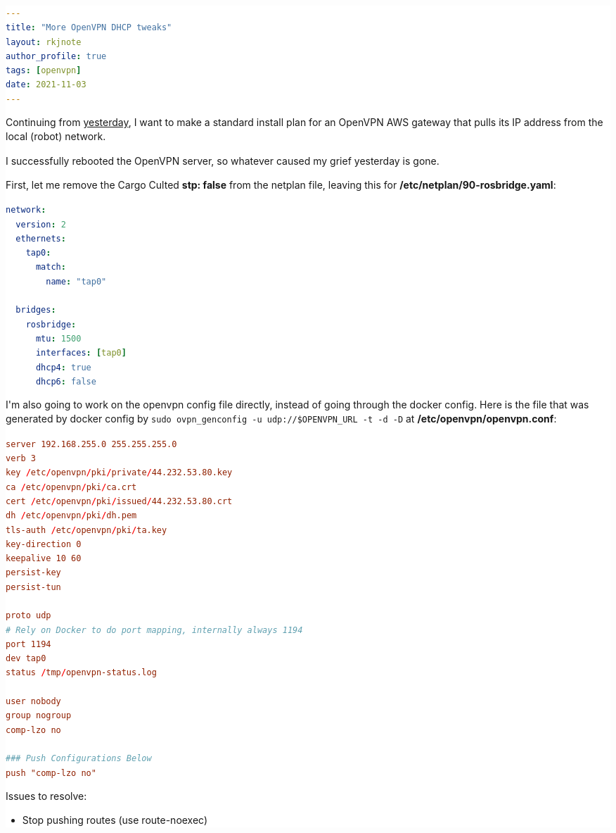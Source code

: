 ```yaml
---
title: "More OpenVPN DHCP tweaks"
layout: rkjnote
author_profile: true
tags: [openvpn]
date: 2021-11-03
---
```

Continuing from [yesterday](/notes/2021/11/dhcp-openvpn-server/ "DHCP with an OpenVPN server bridge"), I want to make a standard install plan for an OpenVPN AWS gateway that pulls its IP address from the local (robot) network.

I successfully rebooted the OpenVPN server, so whatever caused my grief yesterday is gone.

First, let me remove the Cargo Culted **stp: false** from the netplan file, leaving this for **/etc/netplan/90-rosbridge.yaml**:
```yaml
network:
  version: 2
  ethernets:
    tap0:
      match:
        name: "tap0"

  bridges:
    rosbridge:
      mtu: 1500
      interfaces: [tap0]
      dhcp4: true
      dhcp6: false
```
I'm also going to work on the openvpn config file directly, instead of going through the docker config. Here is the file that was generated by docker config by `sudo ovpn_genconfig -u udp://$OPENVPN_URL -t -d -D` at **/etc/openvpn/openvpn.conf**:
```conf
server 192.168.255.0 255.255.255.0
verb 3
key /etc/openvpn/pki/private/44.232.53.80.key
ca /etc/openvpn/pki/ca.crt
cert /etc/openvpn/pki/issued/44.232.53.80.crt
dh /etc/openvpn/pki/dh.pem
tls-auth /etc/openvpn/pki/ta.key
key-direction 0
keepalive 10 60
persist-key
persist-tun

proto udp
# Rely on Docker to do port mapping, internally always 1194
port 1194
dev tap0
status /tmp/openvpn-status.log

user nobody
group nogroup
comp-lzo no

### Push Configurations Below
push "comp-lzo no"
```
Issues to resolve:
- Stop pushing routes (use route-noexec)
